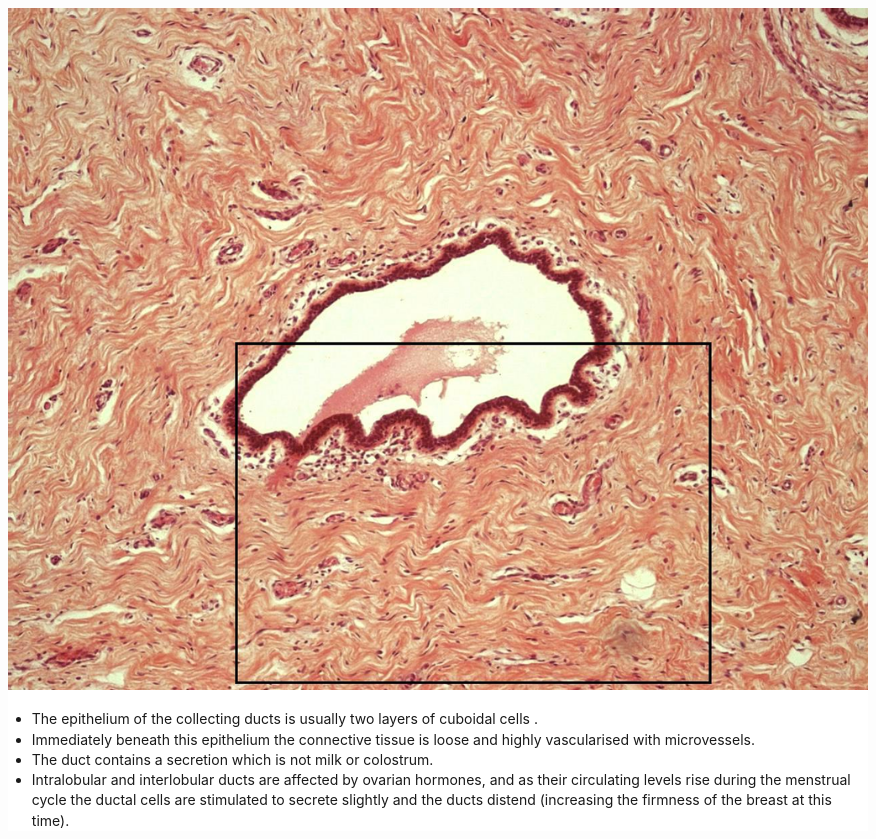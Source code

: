 ![Mam4804.jpg](%5B042%5D%20Female%20Reproductive%20Histology%20CAL%206d7d64b0b53c488e96e58d0e5b10b218/Mam4804.jpg)

- The epithelium of the collecting ducts is usually two layers of cuboidal cells .
- Immediately beneath this epithelium the connective tissue is loose and highly vascularised with microvessels.
- The duct contains a secretion which is not milk or colostrum.
- Intralobular and interlobular ducts are affected by ovarian hormones, and as their circulating levels rise during the menstrual cycle the ductal cells are stimulated to secrete slightly and
the ducts distend (increasing the firmness of the breast at this time).
